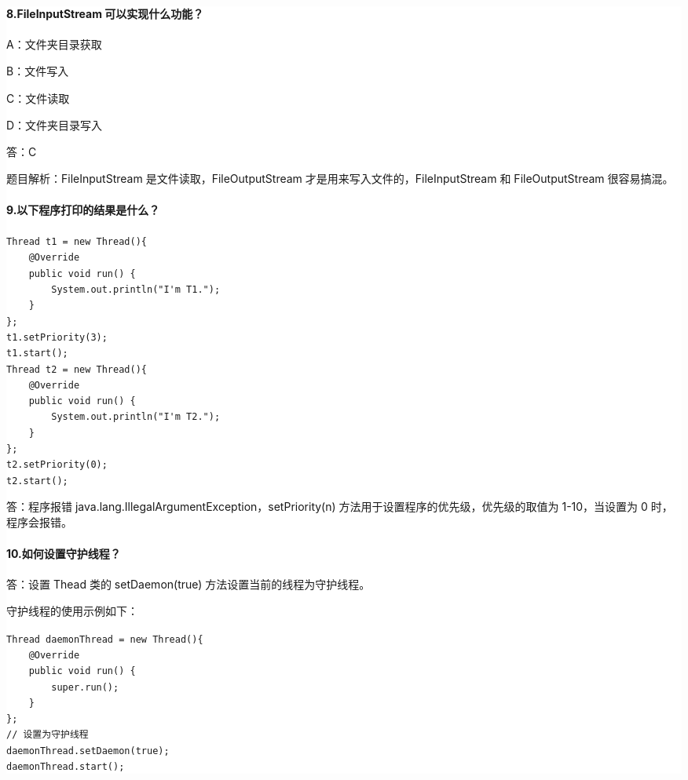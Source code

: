 #### 8.FileInputStream 可以实现什么功能？

A：文件夹目录获取

B：文件写入

C：文件读取

D：文件夹目录写入

答：C

题目解析：FileInputStream 是文件读取，FileOutputStream 才是用来写入文件的，FileInputStream 和
FileOutputStream 很容易搞混。

#### 9.以下程序打印的结果是什么？



    Thread t1 = new Thread(){
        @Override
        public void run() {
            System.out.println("I'm T1.");
        }
    };
    t1.setPriority(3);
    t1.start();
    Thread t2 = new Thread(){
        @Override
        public void run() {
            System.out.println("I'm T2.");
        }
    };
    t2.setPriority(0);
    t2.start();


答：程序报错 java.lang.IllegalArgumentException，setPriority(n) 方法用于设置程序的优先级，优先级的取值为
1-10，当设置为 0 时，程序会报错。

#### 10.如何设置守护线程？

答：设置 Thead 类的 setDaemon(true) 方法设置当前的线程为守护线程。

守护线程的使用示例如下：



    Thread daemonThread = new Thread(){
        @Override
        public void run() {
            super.run();
        }
    };
    // 设置为守护线程
    daemonThread.setDaemon(true);
    daemonThread.start();

